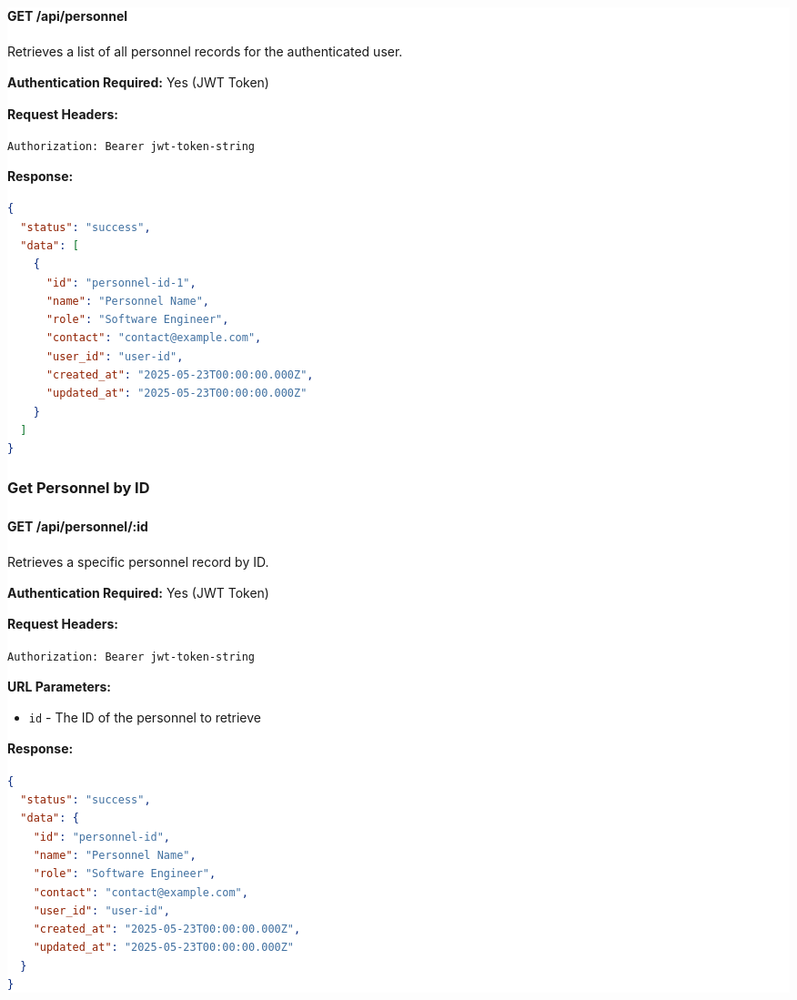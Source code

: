 #### GET /api/personnel

Retrieves a list of all personnel records for the authenticated user.

**Authentication Required:** Yes (JWT Token)

**Request Headers:**

```
Authorization: Bearer jwt-token-string
```

**Response:**

```json
{
  "status": "success",
  "data": [
    {
      "id": "personnel-id-1",
      "name": "Personnel Name",
      "role": "Software Engineer",
      "contact": "contact@example.com",
      "user_id": "user-id",
      "created_at": "2025-05-23T00:00:00.000Z",
      "updated_at": "2025-05-23T00:00:00.000Z"
    }
  ]
}
```

### Get Personnel by ID

#### GET /api/personnel/:id

Retrieves a specific personnel record by ID.

**Authentication Required:** Yes (JWT Token)

**Request Headers:**

```
Authorization: Bearer jwt-token-string
```

**URL Parameters:**

- `id` - The ID of the personnel to retrieve

**Response:**

```json
{
  "status": "success",
  "data": {
    "id": "personnel-id",
    "name": "Personnel Name",
    "role": "Software Engineer",
    "contact": "contact@example.com",
    "user_id": "user-id",
    "created_at": "2025-05-23T00:00:00.000Z",
    "updated_at": "2025-05-23T00:00:00.000Z"
  }
}
```
